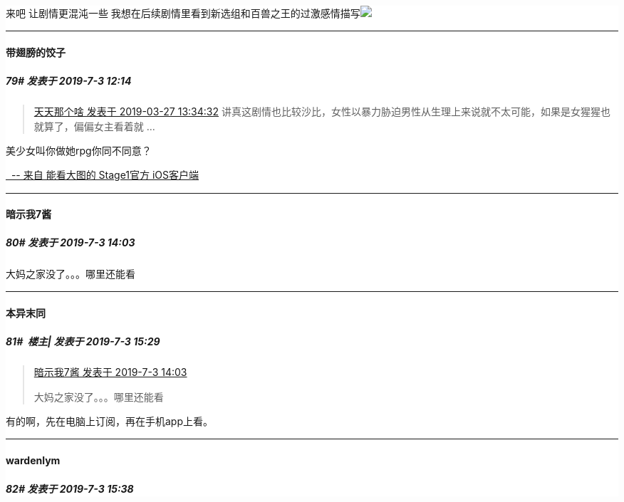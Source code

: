 


来吧 让剧情更混沌一些
我想在后续剧情里看到新选组和百兽之王的过激感情描写<img src="https://static.saraba1st.com/image/smiley/face2017/067.png" referrerpolicy="no-referrer">







*****

####  带翅膀的饺子  
##### 79#       发表于 2019-7-3 12:14



<blockquote><a href="httphttps://bbs.saraba1st.com/2b/forum.php?mod=redirect&amp;goto=findpost&amp;pid=43058873&amp;ptid=1819120" target="_blank">天天那个啥 发表于 2019-03-27 13:34:32</a>
讲真这剧情也比较沙比，女性以暴力胁迫男性从生理上来说就不太可能，如果是女猩猩也就算了，偏偏女主看着就 ...</blockquote>美少女叫你做她rpg你同不同意？

[  -- 来自 能看大图的 Stage1官方 iOS客户端](https://itunes.apple.com/fi/app/saraba1st/id1221237470?mt=8)







*****

####  暗示我7酱  
##### 80#       发表于 2019-7-3 14:03




大妈之家没了。。。哪里还能看







*****

####  本异末同  
##### 81#         楼主| 发表于 2019-7-3 15:29



<blockquote><a href="httphttps://bbs.saraba1st.com/2b/forum.php?mod=redirect&amp;goto=findpost&amp;pid=44369922&amp;ptid=1819120" target="_blank">暗示我7酱 发表于 2019-7-3 14:03</a>

大妈之家没了。。。哪里还能看</blockquote>
有的啊，先在电脑上订阅，再在手机app上看。







*****

####  wardenlym  
##### 82#       发表于 2019-7-3 15:38
